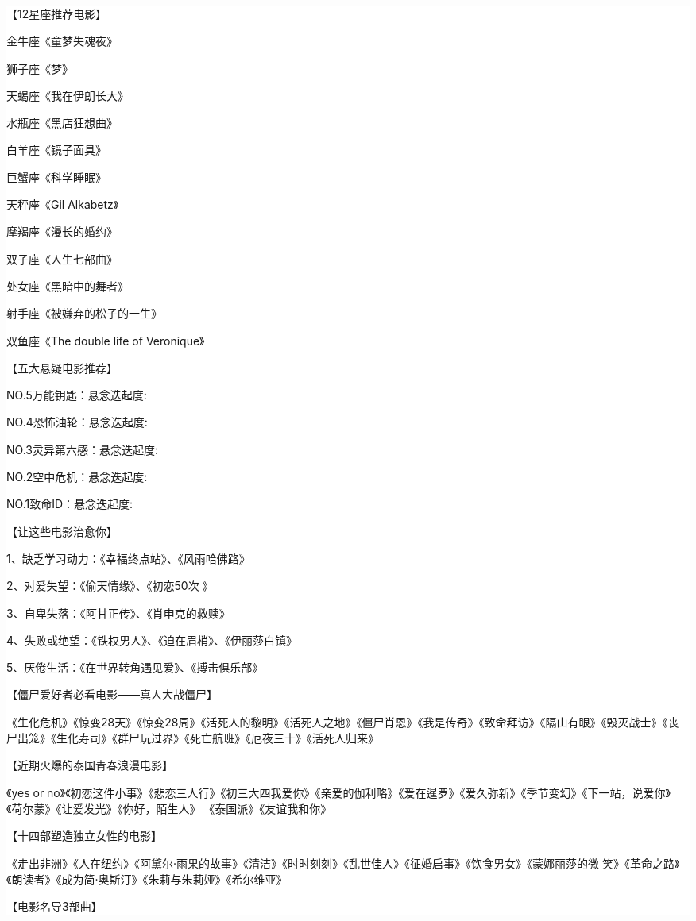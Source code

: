 【12星座推荐电影】

金牛座《童梦失魂夜》

狮子座《梦》

天蝎座《我在伊朗长大》

水瓶座《黑店狂想曲》

白羊座《镜子面具》

巨蟹座《科学睡眠》

天秤座《Gil Alkabetz》

摩羯座《漫长的婚约》

双子座《人生七部曲》

处女座《黑暗中的舞者》

射手座《被嫌弃的松子的一生》

双鱼座《The double life of Veronique》

【五大悬疑电影推荐】

NO.5万能钥匙：悬念迭起度:

NO.4恐怖油轮：悬念迭起度:

NO.3灵异第六感：悬念迭起度:

NO.2空中危机：悬念迭起度:

NO.1致命ID：悬念迭起度:

【让这些电影治愈你】

1、缺乏学习动力：《幸福终点站》、《风雨哈佛路》

2、对爱失望：《偷天情缘》、《初恋50次 》

3、自卑失落：《阿甘正传》、《肖申克的救赎》

4、失败或绝望：《铁权男人》、《迫在眉梢》、《伊丽莎白镇》

5、厌倦生活：《在世界转角遇见爱》、《搏击俱乐部》

【僵尸爱好者必看电影——真人大战僵尸】

《生化危机》《惊变28天》《惊变28周》《活死人的黎明》《活死人之地》《僵尸肖恩》《我是传奇》《致命拜访》《隔山有眼》《毁灭战士》《丧尸出笼》《生化寿司》《群尸玩过界》《死亡航班》《厄夜三十》《活死人归来》

【近期火爆的泰国青春浪漫电影】

《yes or no》《初恋这件小事》《悲恋三人行》《初三大四我爱你》《亲爱的伽利略》《爱在暹罗》《爱久弥新》《季节变幻》《下一站，说爱你》《荷尔蒙》《让爱发光》《你好，陌生人》 《泰国派》《友谊我和你》

【十四部塑造独立女性的电影】

《走出非洲》《人在纽约》《阿黛尔·雨果的故事》《清洁》《时时刻刻》《乱世佳人》《征婚启事》《饮食男女》《蒙娜丽莎的微 笑》《革命之路》《朗读者》《成为简·奥斯汀》《朱莉与朱莉娅》《希尔维亚》

【电影名导3部曲】

